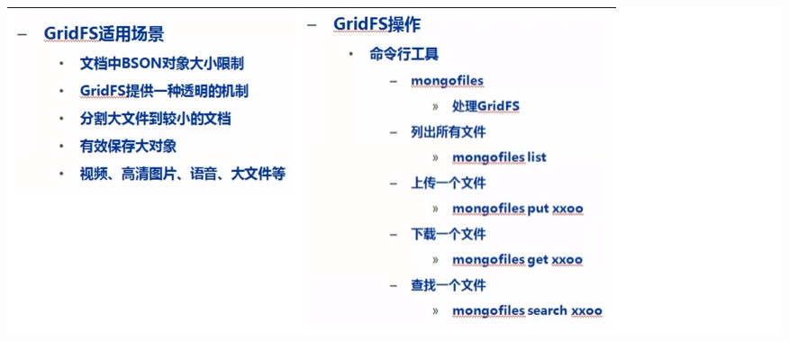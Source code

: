 | <img src="16 文件上传功能.assets/image-20240725225200924.png" alt="image-20240725225200924" style="zoom:50%;" /> | <img src="16 文件上传功能.assets/image-20240725225304432.png" alt="image-20240725225304432" style="zoom:50%;" /> |
| ------------------------------------------------------------ | ------------------------------------------------------------ |
